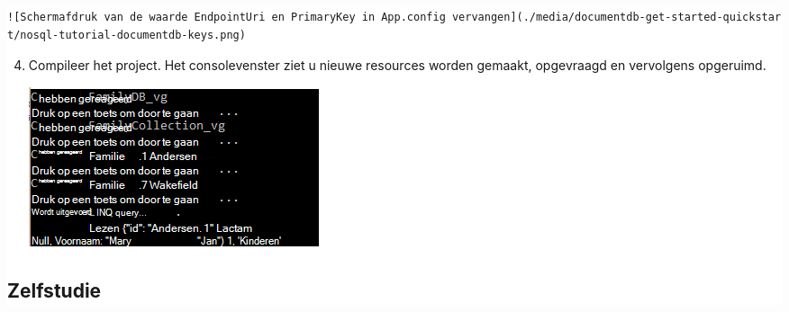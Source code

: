     ![Schermafdruk van de waarde EndpointUri en PrimaryKey in App.config vervangen](./media/documentdb-get-started-quickstart/nosql-tutorial-documentdb-keys.png)
4. Compileer het project. Het consolevenster ziet u nieuwe resources worden gemaakt, opgevraagd en vervolgens opgeruimd.
    
    ![Schermafdruk van de console-uitvoer](./media/documentdb-get-started-quickstart/nosql-tutorial-documentdb-console-output.png)

## <a id="tutorial"></a>Zelfstudie
